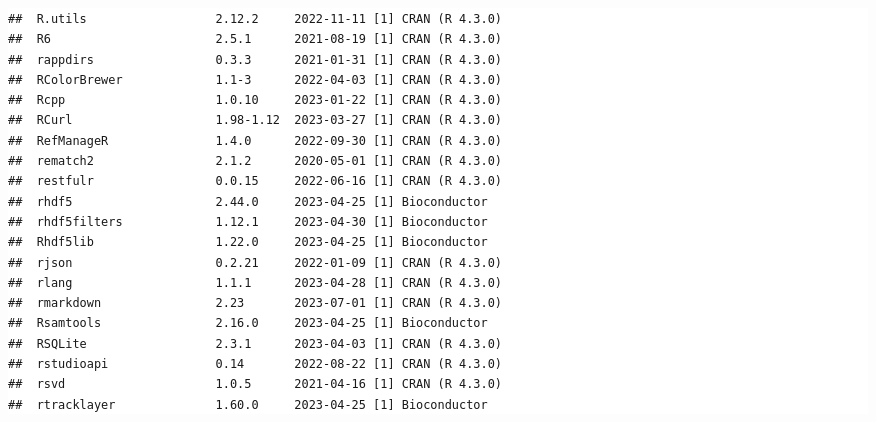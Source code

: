     ##  R.utils                  2.12.2     2022-11-11 [1] CRAN (R 4.3.0)
    ##  R6                       2.5.1      2021-08-19 [1] CRAN (R 4.3.0)
    ##  rappdirs                 0.3.3      2021-01-31 [1] CRAN (R 4.3.0)
    ##  RColorBrewer             1.1-3      2022-04-03 [1] CRAN (R 4.3.0)
    ##  Rcpp                     1.0.10     2023-01-22 [1] CRAN (R 4.3.0)
    ##  RCurl                    1.98-1.12  2023-03-27 [1] CRAN (R 4.3.0)
    ##  RefManageR               1.4.0      2022-09-30 [1] CRAN (R 4.3.0)
    ##  rematch2                 2.1.2      2020-05-01 [1] CRAN (R 4.3.0)
    ##  restfulr                 0.0.15     2022-06-16 [1] CRAN (R 4.3.0)
    ##  rhdf5                    2.44.0     2023-04-25 [1] Bioconductor
    ##  rhdf5filters             1.12.1     2023-04-30 [1] Bioconductor
    ##  Rhdf5lib                 1.22.0     2023-04-25 [1] Bioconductor
    ##  rjson                    0.2.21     2022-01-09 [1] CRAN (R 4.3.0)
    ##  rlang                    1.1.1      2023-04-28 [1] CRAN (R 4.3.0)
    ##  rmarkdown                2.23       2023-07-01 [1] CRAN (R 4.3.0)
    ##  Rsamtools                2.16.0     2023-04-25 [1] Bioconductor
    ##  RSQLite                  2.3.1      2023-04-03 [1] CRAN (R 4.3.0)
    ##  rstudioapi               0.14       2022-08-22 [1] CRAN (R 4.3.0)
    ##  rsvd                     1.0.5      2021-04-16 [1] CRAN (R 4.3.0)
    ##  rtracklayer              1.60.0     2023-04-25 [1] Bioconductor